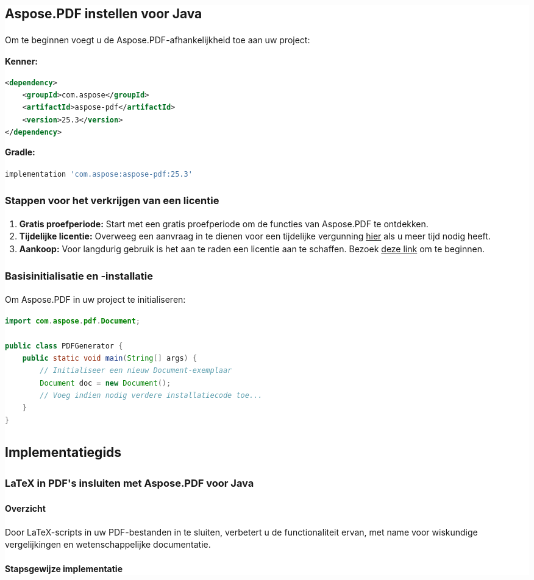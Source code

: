## Aspose.PDF instellen voor Java

Om te beginnen voegt u de Aspose.PDF-afhankelijkheid toe aan uw project:

**Kenner:**
```xml
<dependency>
    <groupId>com.aspose</groupId>
    <artifactId>aspose-pdf</artifactId>
    <version>25.3</version>
</dependency>
```

**Gradle:**
```gradle
implementation 'com.aspose:aspose-pdf:25.3'
```

### Stappen voor het verkrijgen van een licentie

1. **Gratis proefperiode:** Start met een gratis proefperiode om de functies van Aspose.PDF te ontdekken.
2. **Tijdelijke licentie:** Overweeg een aanvraag in te dienen voor een tijdelijke vergunning [hier](https://purchase.aspose.com/temporary-license/) als u meer tijd nodig heeft.
3. **Aankoop:** Voor langdurig gebruik is het aan te raden een licentie aan te schaffen. Bezoek [deze link](https://purchase.aspose.com/buy) om te beginnen.

### Basisinitialisatie en -installatie

Om Aspose.PDF in uw project te initialiseren:

```java
import com.aspose.pdf.Document;

public class PDFGenerator {
    public static void main(String[] args) {
        // Initialiseer een nieuw Document-exemplaar
        Document doc = new Document();
        // Voeg indien nodig verdere installatiecode toe...
    }
}
```

## Implementatiegids

### LaTeX in PDF's insluiten met Aspose.PDF voor Java

#### Overzicht
Door LaTeX-scripts in uw PDF-bestanden in te sluiten, verbetert u de functionaliteit ervan, met name voor wiskundige vergelijkingen en wetenschappelijke documentatie.

#### Stapsgewijze implementatie
